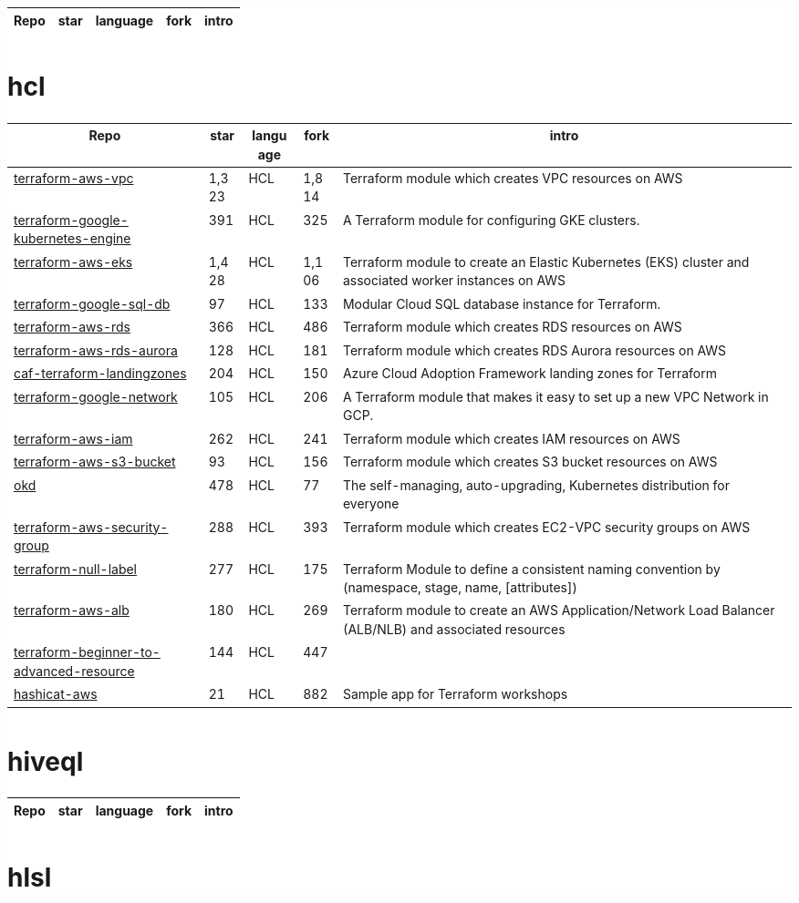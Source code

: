 Repo|star|language|fork|intro
-|-|-|-|-



# hcl

Repo|star|language|fork|intro
-|-|-|-|-
[terraform-aws-vpc](https://github.com/terraform-aws-modules/terraform-aws-vpc)|1,323|HCL|1,814|Terraform module which creates VPC resources on AWS
[terraform-google-kubernetes-engine](https://github.com/terraform-google-modules/terraform-google-kubernetes-engine)|391|HCL|325|A Terraform module for configuring GKE clusters.
[terraform-aws-eks](https://github.com/terraform-aws-modules/terraform-aws-eks)|1,428|HCL|1,106|Terraform module to create an Elastic Kubernetes (EKS) cluster and associated worker instances on AWS
[terraform-google-sql-db](https://github.com/terraform-google-modules/terraform-google-sql-db)|97|HCL|133|Modular Cloud SQL database instance for Terraform.
[terraform-aws-rds](https://github.com/terraform-aws-modules/terraform-aws-rds)|366|HCL|486|Terraform module which creates RDS resources on AWS
[terraform-aws-rds-aurora](https://github.com/terraform-aws-modules/terraform-aws-rds-aurora)|128|HCL|181|Terraform module which creates RDS Aurora resources on AWS
[caf-terraform-landingzones](https://github.com/Azure/caf-terraform-landingzones)|204|HCL|150|Azure Cloud Adoption Framework landing zones for Terraform
[terraform-google-network](https://github.com/terraform-google-modules/terraform-google-network)|105|HCL|206|A Terraform module that makes it easy to set up a new VPC Network in GCP.
[terraform-aws-iam](https://github.com/terraform-aws-modules/terraform-aws-iam)|262|HCL|241|Terraform module which creates IAM resources on AWS
[terraform-aws-s3-bucket](https://github.com/terraform-aws-modules/terraform-aws-s3-bucket)|93|HCL|156|Terraform module which creates S3 bucket resources on AWS
[okd](https://github.com/openshift/okd)|478|HCL|77|The self-managing, auto-upgrading, Kubernetes distribution for everyone
[terraform-aws-security-group](https://github.com/terraform-aws-modules/terraform-aws-security-group)|288|HCL|393|Terraform module which creates EC2-VPC security groups on AWS
[terraform-null-label](https://github.com/cloudposse/terraform-null-label)|277|HCL|175|Terraform Module to define a consistent naming convention by (namespace, stage, name, [attributes])
[terraform-aws-alb](https://github.com/terraform-aws-modules/terraform-aws-alb)|180|HCL|269|Terraform module to create an AWS Application/Network Load Balancer (ALB/NLB) and associated resources
[terraform-beginner-to-advanced-resource](https://github.com/zealvora/terraform-beginner-to-advanced-resource)|144|HCL|447|
[hashicat-aws](https://github.com/hashicorp/hashicat-aws)|21|HCL|882|Sample app for Terraform workshops


# hiveql

Repo|star|language|fork|intro
-|-|-|-|-



# hlsl
